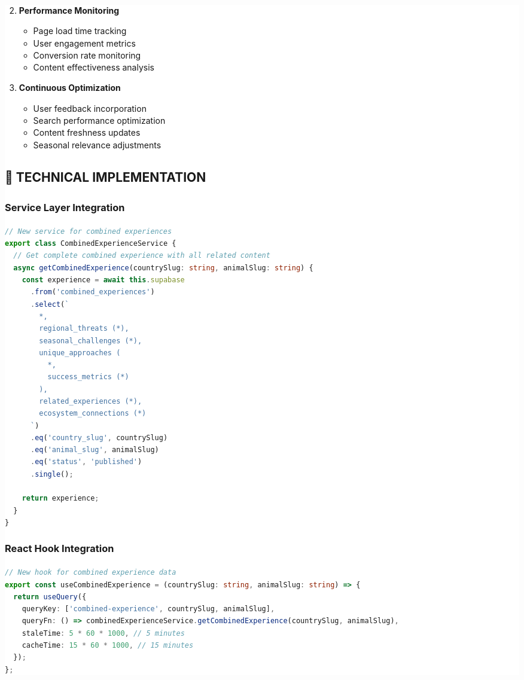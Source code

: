 2. **Performance Monitoring**
   - Page load time tracking
   - User engagement metrics
   - Conversion rate monitoring
   - Content effectiveness analysis

3. **Continuous Optimization**
   - User feedback incorporation
   - Search performance optimization
   - Content freshness updates
   - Seasonal relevance adjustments

## 🔧 **TECHNICAL IMPLEMENTATION**

### **Service Layer Integration**
```typescript
// New service for combined experiences
export class CombinedExperienceService {
  // Get complete combined experience with all related content
  async getCombinedExperience(countrySlug: string, animalSlug: string) {
    const experience = await this.supabase
      .from('combined_experiences')
      .select(`
        *,
        regional_threats (*),
        seasonal_challenges (*),
        unique_approaches (
          *,
          success_metrics (*)
        ),
        related_experiences (*),
        ecosystem_connections (*)
      `)
      .eq('country_slug', countrySlug)
      .eq('animal_slug', animalSlug)
      .eq('status', 'published')
      .single();
    
    return experience;
  }
}
```

### **React Hook Integration**
```typescript
// New hook for combined experience data
export const useCombinedExperience = (countrySlug: string, animalSlug: string) => {
  return useQuery({
    queryKey: ['combined-experience', countrySlug, animalSlug],
    queryFn: () => combinedExperienceService.getCombinedExperience(countrySlug, animalSlug),
    staleTime: 5 * 60 * 1000, // 5 minutes
    cacheTime: 15 * 60 * 1000, // 15 minutes
  });
};
```
